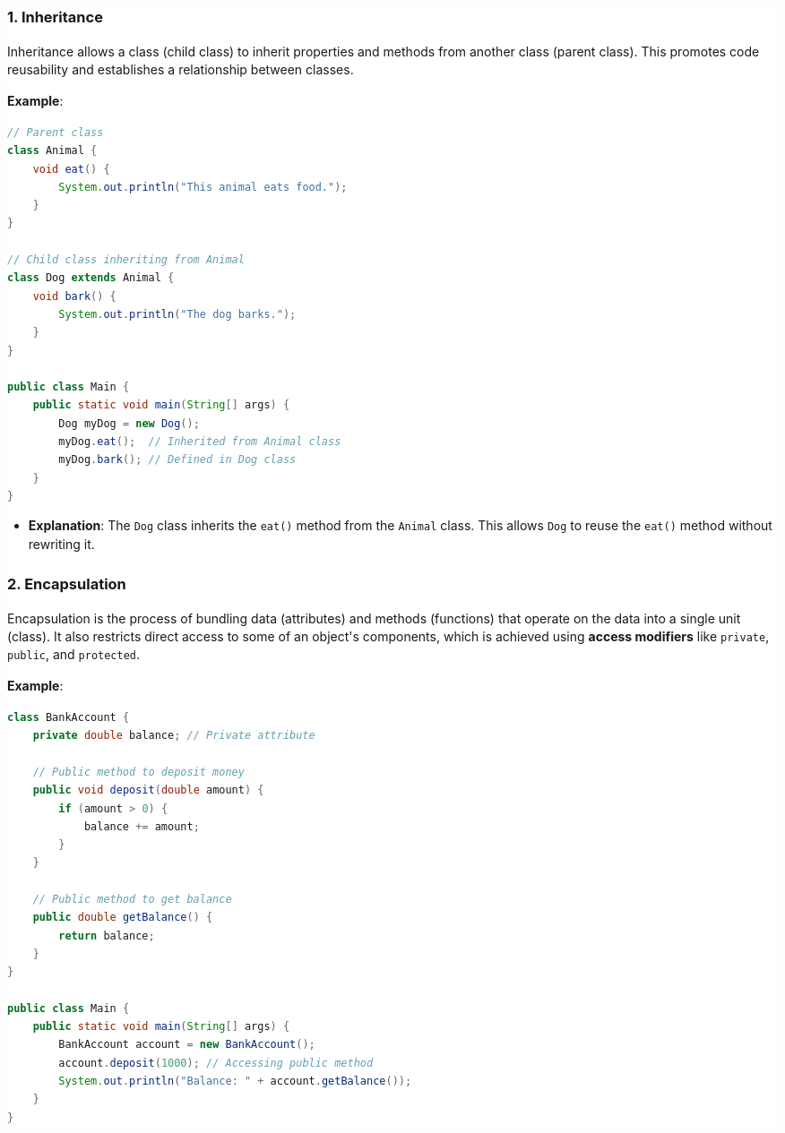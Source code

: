 ### 1. **Inheritance**
Inheritance allows a class (child class) to inherit properties and methods from another class (parent class). This promotes code reusability and establishes a relationship between classes.

**Example**:
```java
// Parent class
class Animal {
    void eat() {
        System.out.println("This animal eats food.");
    }
}

// Child class inheriting from Animal
class Dog extends Animal {
    void bark() {
        System.out.println("The dog barks.");
    }
}

public class Main {
    public static void main(String[] args) {
        Dog myDog = new Dog();
        myDog.eat();  // Inherited from Animal class
        myDog.bark(); // Defined in Dog class
    }
}
```
- **Explanation**: The `Dog` class inherits the `eat()` method from the `Animal` class. This allows `Dog` to reuse the `eat()` method without rewriting it.

### 2. **Encapsulation**
Encapsulation is the process of bundling data (attributes) and methods (functions) that operate on the data into a single unit (class). It also restricts direct access to some of an object's components, which is achieved using **access modifiers** like `private`, `public`, and `protected`.

**Example**:
```java
class BankAccount {
    private double balance; // Private attribute

    // Public method to deposit money
    public void deposit(double amount) {
        if (amount > 0) {
            balance += amount;
        }
    }

    // Public method to get balance
    public double getBalance() {
        return balance;
    }
}

public class Main {
    public static void main(String[] args) {
        BankAccount account = new BankAccount();
        account.deposit(1000); // Accessing public method
        System.out.println("Balance: " + account.getBalance());
    }
}
```